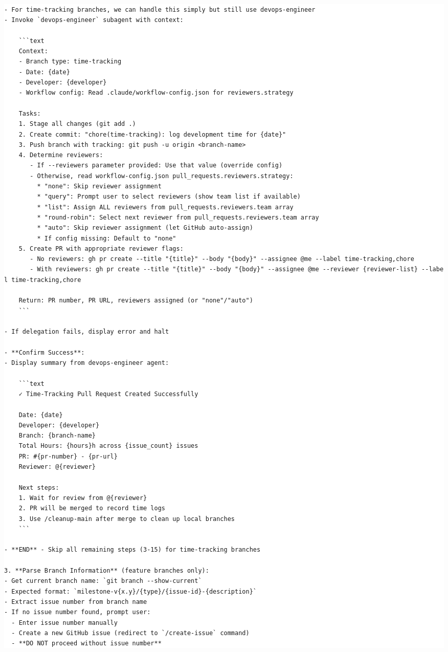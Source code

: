    ```text
  - For time-tracking branches, we can handle this simply but still use devops-engineer
  - Invoke `devops-engineer` subagent with context:

       ```text
       Context:
       - Branch type: time-tracking
       - Date: {date}
       - Developer: {developer}
       - Workflow config: Read .claude/workflow-config.json for reviewers.strategy

       Tasks:
       1. Stage all changes (git add .)
       2. Create commit: "chore(time-tracking): log development time for {date}"
       3. Push branch with tracking: git push -u origin <branch-name>
       4. Determine reviewers:
          - If --reviewers parameter provided: Use that value (override config)
          - Otherwise, read workflow-config.json pull_requests.reviewers.strategy:
            * "none": Skip reviewer assignment
            * "query": Prompt user to select reviewers (show team list if available)
            * "list": Assign ALL reviewers from pull_requests.reviewers.team array
            * "round-robin": Select next reviewer from pull_requests.reviewers.team array
            * "auto": Skip reviewer assignment (let GitHub auto-assign)
            * If config missing: Default to "none"
       5. Create PR with appropriate reviewer flags:
          - No reviewers: gh pr create --title "{title}" --body "{body}" --assignee @me --label time-tracking,chore
          - With reviewers: gh pr create --title "{title}" --body "{body}" --assignee @me --reviewer {reviewer-list} --label time-tracking,chore

       Return: PR number, PR URL, reviewers assigned (or "none"/"auto")
       ```

  - If delegation fails, display error and halt

- **Confirm Success**:
  - Display summary from devops-engineer agent:

       ```text
       ✓ Time-Tracking Pull Request Created Successfully

       Date: {date}
       Developer: {developer}
       Branch: {branch-name}
       Total Hours: {hours}h across {issue_count} issues
       PR: #{pr-number} - {pr-url}
       Reviewer: @{reviewer}

       Next steps:
       1. Wait for review from @{reviewer}
       2. PR will be merged to record time logs
       3. Use /cleanup-main after merge to clean up local branches
       ```

  - **END** - Skip all remaining steps (3-15) for time-tracking branches

3. **Parse Branch Information** (feature branches only):
   - Get current branch name: `git branch --show-current`
   - Expected format: `milestone-v{x.y}/{type}/{issue-id}-{description}`
   - Extract issue number from branch name
   - If no issue number found, prompt user:
     - Enter issue number manually
     - Create a new GitHub issue (redirect to `/create-issue` command)
     - **DO NOT proceed without issue number**
   ```